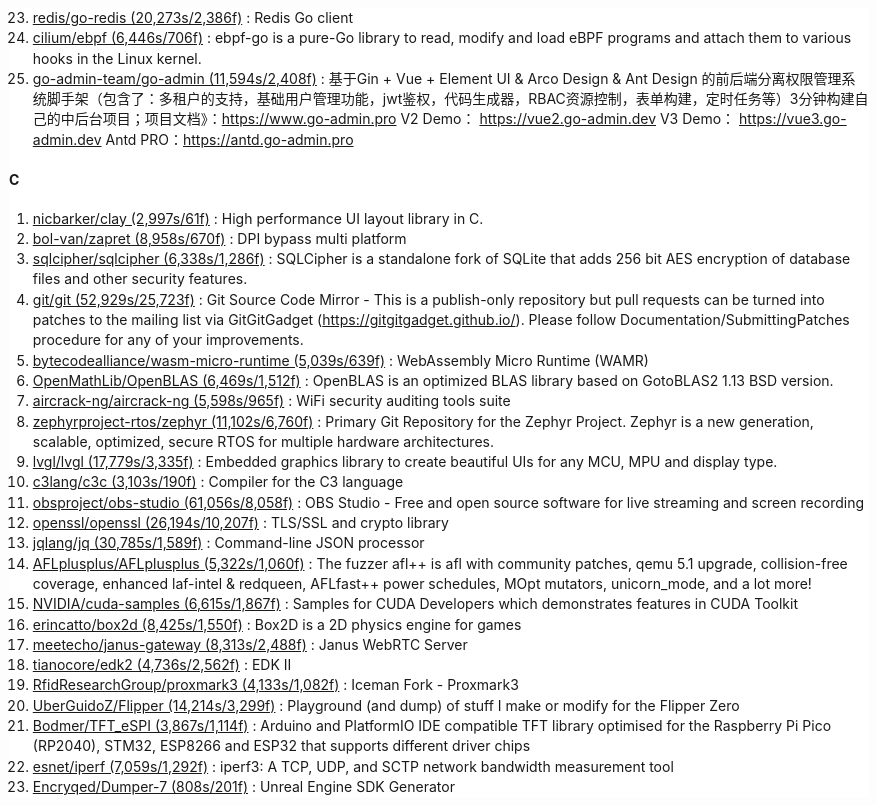 23. [redis/go-redis (20,273s/2,386f)](https://github.com/redis/go-redis) : Redis Go client
24. [cilium/ebpf (6,446s/706f)](https://github.com/cilium/ebpf) : ebpf-go is a pure-Go library to read, modify and load eBPF programs and attach them to various hooks in the Linux kernel.
25. [go-admin-team/go-admin (11,594s/2,408f)](https://github.com/go-admin-team/go-admin) : 基于Gin + Vue + Element UI & Arco Design & Ant Design 的前后端分离权限管理系统脚手架（包含了：多租户的支持，基础用户管理功能，jwt鉴权，代码生成器，RBAC资源控制，表单构建，定时任务等）3分钟构建自己的中后台项目；项目文档》：https://www.go-admin.pro V2 Demo： https://vue2.go-admin.dev V3 Demo： https://vue3.go-admin.dev Antd PRO：https://antd.go-admin.pro

#### C
1. [nicbarker/clay (2,997s/61f)](https://github.com/nicbarker/clay) : High performance UI layout library in C.
2. [bol-van/zapret (8,958s/670f)](https://github.com/bol-van/zapret) : DPI bypass multi platform
3. [sqlcipher/sqlcipher (6,338s/1,286f)](https://github.com/sqlcipher/sqlcipher) : SQLCipher is a standalone fork of SQLite that adds 256 bit AES encryption of database files and other security features.
4. [git/git (52,929s/25,723f)](https://github.com/git/git) : Git Source Code Mirror - This is a publish-only repository but pull requests can be turned into patches to the mailing list via GitGitGadget (https://gitgitgadget.github.io/). Please follow Documentation/SubmittingPatches procedure for any of your improvements.
5. [bytecodealliance/wasm-micro-runtime (5,039s/639f)](https://github.com/bytecodealliance/wasm-micro-runtime) : WebAssembly Micro Runtime (WAMR)
6. [OpenMathLib/OpenBLAS (6,469s/1,512f)](https://github.com/OpenMathLib/OpenBLAS) : OpenBLAS is an optimized BLAS library based on GotoBLAS2 1.13 BSD version.
7. [aircrack-ng/aircrack-ng (5,598s/965f)](https://github.com/aircrack-ng/aircrack-ng) : WiFi security auditing tools suite
8. [zephyrproject-rtos/zephyr (11,102s/6,760f)](https://github.com/zephyrproject-rtos/zephyr) : Primary Git Repository for the Zephyr Project. Zephyr is a new generation, scalable, optimized, secure RTOS for multiple hardware architectures.
9. [lvgl/lvgl (17,779s/3,335f)](https://github.com/lvgl/lvgl) : Embedded graphics library to create beautiful UIs for any MCU, MPU and display type.
10. [c3lang/c3c (3,103s/190f)](https://github.com/c3lang/c3c) : Compiler for the C3 language
11. [obsproject/obs-studio (61,056s/8,058f)](https://github.com/obsproject/obs-studio) : OBS Studio - Free and open source software for live streaming and screen recording
12. [openssl/openssl (26,194s/10,207f)](https://github.com/openssl/openssl) : TLS/SSL and crypto library
13. [jqlang/jq (30,785s/1,589f)](https://github.com/jqlang/jq) : Command-line JSON processor
14. [AFLplusplus/AFLplusplus (5,322s/1,060f)](https://github.com/AFLplusplus/AFLplusplus) : The fuzzer afl++ is afl with community patches, qemu 5.1 upgrade, collision-free coverage, enhanced laf-intel & redqueen, AFLfast++ power schedules, MOpt mutators, unicorn_mode, and a lot more!
15. [NVIDIA/cuda-samples (6,615s/1,867f)](https://github.com/NVIDIA/cuda-samples) : Samples for CUDA Developers which demonstrates features in CUDA Toolkit
16. [erincatto/box2d (8,425s/1,550f)](https://github.com/erincatto/box2d) : Box2D is a 2D physics engine for games
17. [meetecho/janus-gateway (8,313s/2,488f)](https://github.com/meetecho/janus-gateway) : Janus WebRTC Server
18. [tianocore/edk2 (4,736s/2,562f)](https://github.com/tianocore/edk2) : EDK II
19. [RfidResearchGroup/proxmark3 (4,133s/1,082f)](https://github.com/RfidResearchGroup/proxmark3) : Iceman Fork - Proxmark3
20. [UberGuidoZ/Flipper (14,214s/3,299f)](https://github.com/UberGuidoZ/Flipper) : Playground (and dump) of stuff I make or modify for the Flipper Zero
21. [Bodmer/TFT_eSPI (3,867s/1,114f)](https://github.com/Bodmer/TFT_eSPI) : Arduino and PlatformIO IDE compatible TFT library optimised for the Raspberry Pi Pico (RP2040), STM32, ESP8266 and ESP32 that supports different driver chips
22. [esnet/iperf (7,059s/1,292f)](https://github.com/esnet/iperf) : iperf3: A TCP, UDP, and SCTP network bandwidth measurement tool
23. [Encryqed/Dumper-7 (808s/201f)](https://github.com/Encryqed/Dumper-7) : Unreal Engine SDK Generator
